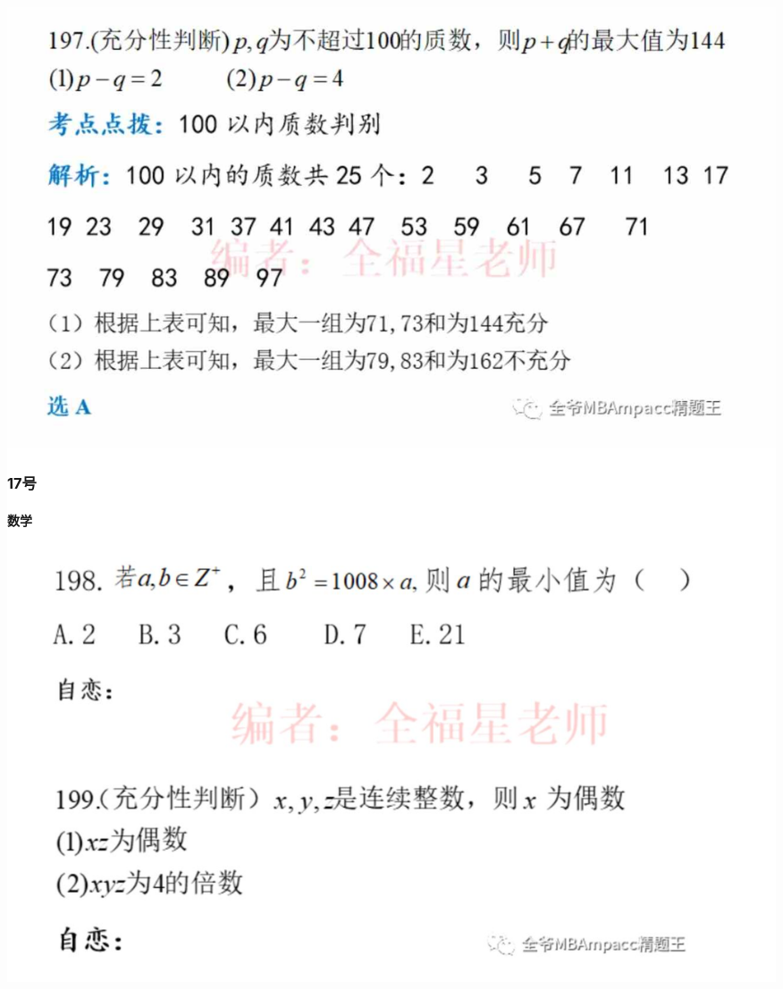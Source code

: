 ![问题 ](/images/Graduate/practice/mathematics/07-16-answer-2.jpg)




### 17号

#### 数学

![问题 ](/images/Graduate/practice/mathematics/07-17-question.jpg)
